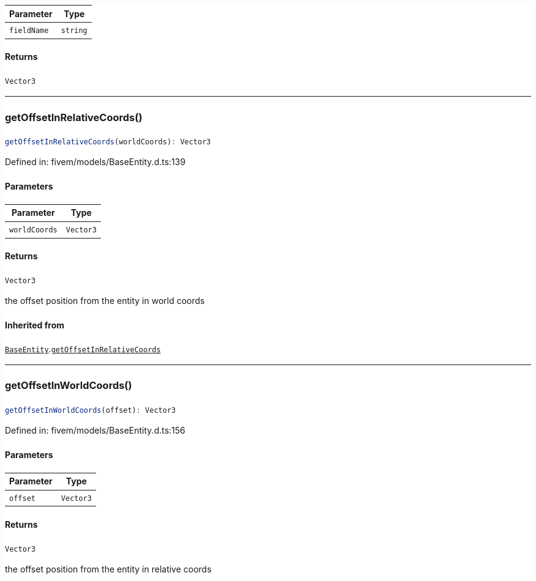 | Parameter | Type |
| ------ | ------ |
| `fieldName` | `string` |

#### Returns

`Vector3`

***

### getOffsetInRelativeCoords()

```ts
getOffsetInRelativeCoords(worldCoords): Vector3
```

Defined in: fivem/models/BaseEntity.d.ts:139

#### Parameters

| Parameter | Type |
| ------ | ------ |
| `worldCoords` | `Vector3` |

#### Returns

`Vector3`

the offset position from the entity in world coords

#### Inherited from

[`BaseEntity`](BaseEntity.md).[`getOffsetInRelativeCoords`](BaseEntity.md#getoffsetinrelativecoords)

***

### getOffsetInWorldCoords()

```ts
getOffsetInWorldCoords(offset): Vector3
```

Defined in: fivem/models/BaseEntity.d.ts:156

#### Parameters

| Parameter | Type |
| ------ | ------ |
| `offset` | `Vector3` |

#### Returns

`Vector3`

the offset position from the entity in relative coords
